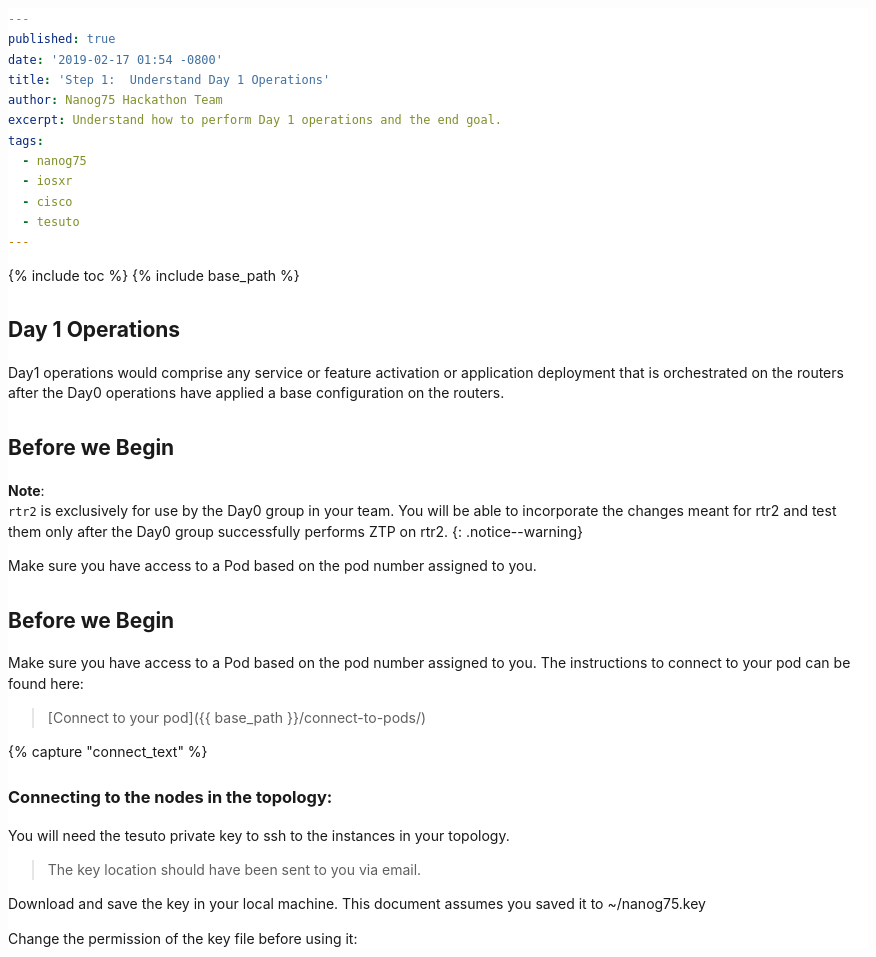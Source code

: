 ```yaml
---
published: true
date: '2019-02-17 01:54 -0800'
title: 'Step 1:  Understand Day 1 Operations'
author: Nanog75 Hackathon Team
excerpt: Understand how to perform Day 1 operations and the end goal.
tags:
  - nanog75
  - iosxr
  - cisco
  - tesuto
---
```


{% include toc %}
{% include base_path %}



## Day 1 Operations

Day1 operations would comprise any service or feature activation or application deployment that is orchestrated on the routers after the Day0 operations have applied a base configuration on the routers.  

## Before we Begin

**Note**:  
`rtr2` is exclusively for use by the Day0 group in your team. You will be able to incorporate the changes meant for rtr2 and test them only after the Day0 group successfully performs ZTP on rtr2. 
{: .notice--warning} 

Make sure you have access to a Pod based on the pod number assigned to you.

## Before we Begin

Make sure you have access to a Pod based on the pod number assigned to you.
The instructions to connect to your pod can be found here: 

>[Connect to your pod]({{ base_path }}/connect-to-pods/)


{% capture "connect_text" %}
### Connecting to the nodes in the topology:
You will need the tesuto private key to ssh to the instances in your topology.  

>The key location should have been sent to you via email.    
 

Download and save the key in your local machine. This document assumes you saved it to ~/nanog75.key 


Change the permission of the key file before using it:
